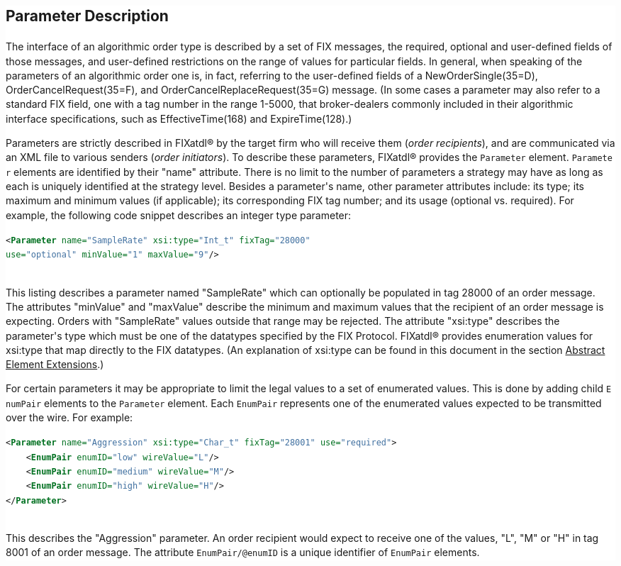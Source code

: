 ## Parameter Description

The interface of an algorithmic order type is described by a set of FIX
messages, the required, optional and user-defined fields of those
messages, and user-defined restrictions on the range of values for
particular fields. In general, when speaking of the parameters of an
algorithmic order one is, in fact, referring to the user-defined fields
of a NewOrderSingle(35=D), OrderCancelRequest(35=F), and OrderCancelReplaceRequest(35=G)
message. (In some cases a parameter may also refer to a standard FIX
field, one with a tag number in the range 1-5000, that broker-dealers
commonly included in their algorithmic interface specifications, such as
EffectiveTime(168) and ExpireTime(128).)

Parameters are strictly described in FIXatdl&reg; by the target firm who will
receive them (*order recipients*), and are communicated via an XML file
to various senders (*order initiators*). To describe these parameters,
FIXatdl&reg; provides the `Parameter` element. `Parameter` elements are
identified by their "name" attribute. There is no limit to the number of
parameters a strategy may have as long as each is uniquely identified at
the strategy level. Besides a parameter's name, other parameter
attributes include: its type; its maximum and minimum values (if
applicable); its corresponding FIX tag number; and its usage (optional
vs. required). For example, the following code snippet describes an
integer type parameter:

```xml
<Parameter name="SampleRate" xsi:type="Int_t" fixTag="28000"
use="optional" minValue="1" maxValue="9"/>
```
\
This listing describes a parameter named "SampleRate" which can
optionally be populated in tag 28000 of an order message. The attributes
"minValue" and "maxValue" describe the minimum and maximum values that
the recipient of an order message is expecting. Orders with "SampleRate"
values outside that range may be rejected. The attribute "xsi:type"
describes the parameter's type which must be one of the datatypes
specified by the FIX Protocol. FIXatdl&reg; provides enumeration values for
xsi:type that map directly to the FIX datatypes. (An explanation of
xsi:type can be found in this document in the section
[Abstract Element Extensions](#abstract-element-extensions).)

For certain parameters it may be appropriate to limit the legal values
to a set of enumerated values. This is done by adding child `EnumPair`
elements to the `Parameter` element. Each `EnumPair` represents one of the
enumerated values expected to be transmitted over the wire. For example:

```xml
<Parameter name="Aggression" xsi:type="Char_t" fixTag="28001" use="required">
    <EnumPair enumID="low" wireValue="L"/>
    <EnumPair enumID="medium" wireValue="M"/>
    <EnumPair enumID="high" wireValue="H"/>
</Parameter>
```
\
This describes the "Aggression" parameter. An order recipient would
expect to receive one of the values, "L", "M" or "H" in tag 8001 of an
order message. The attribute `EnumPair/@enumID` is a unique identifier of
`EnumPair` elements.
